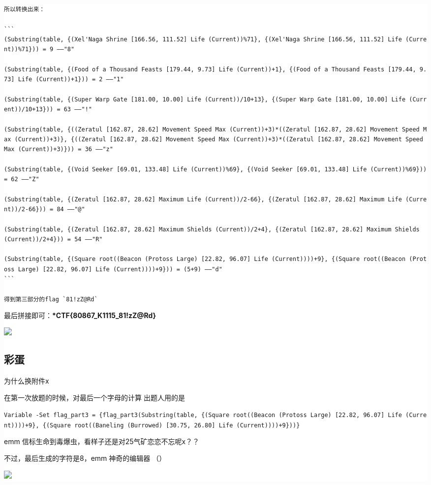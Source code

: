     所以转换出来：

    ```
    (Substring(table, {(Xel'Naga Shrine [166.56, 111.52] Life (Current))%71}, {(Xel'Naga Shrine [166.56, 111.52] Life (Current))%71})) = 9 ——"8"

    (Substring(table, {(Food of a Thousand Feasts [179.44, 9.73] Life (Current))+1}, {(Food of a Thousand Feasts [179.44, 9.73] Life (Current))+1})) = 2 ——"1"

    (Substring(table, {(Super Warp Gate [181.00, 10.00] Life (Current))/10+13}, {(Super Warp Gate [181.00, 10.00] Life (Current))/10+13})) = 63 ——"!"

    (Substring(table, {((Zeratul [162.87, 28.62] Movement Speed Max (Current))+3)*((Zeratul [162.87, 28.62] Movement Speed Max (Current))+3)}, {((Zeratul [162.87, 28.62] Movement Speed Max (Current))+3)*((Zeratul [162.87, 28.62] Movement Speed Max (Current))+3)})) = 36 ——"z"

    (Substring(table, {(Void Seeker [69.01, 133.48] Life (Current))%69}, {(Void Seeker [69.01, 133.48] Life (Current))%69})) = 62 ——"Z"

    (Substring(table, {(Zeratul [162.87, 28.62] Maximum Life (Current))/2-66}, {(Zeratul [162.87, 28.62] Maximum Life (Current))/2-66})) = 84 ——"@"

    (Substring(table, {(Zeratul [162.87, 28.62] Maximum Shields (Current))/2+4}, {(Zeratul [162.87, 28.62] Maximum Shields (Current))/2+4})) = 54 ——"R"

    (Substring(table, {(Square root((Beacon (Protoss Large) [22.82, 96.07] Life (Current))))+9}, {(Square root((Beacon (Protoss Large) [22.82, 96.07] Life (Current))))+9})) = (5+9) ——"d"
    ```

    得到第三部分的flag `81!zZ@Rd`

最后拼接即可：**\*CTF{80867\_K1115\_81!zZ@Rd}**

![](https://nssctf.wdf.ink/img/WDTJ/202307300222344.png)

## 彩蛋

为什么换附件x

在第一次放题的时候，对最后一个字母的计算 出题人用的是

```
Variable -Set flag_part3 = {flag_part3(Substring(table, {(Square root((Beacon (Protoss Large) [22.82, 96.07] Life (Current))))+9}, {(Square root((Baneling (Burrowed) [30.75, 26.80] Life (Current))))+9}))}
```

emm 信标生命到毒爆虫，看样子还是对25气矿恋恋不忘呢x？？

不过，最后生成的字符是8，emm 神奇的编辑器 （）

![](https://nssctf.wdf.ink/img/WDTJ/202307300240389.png)
